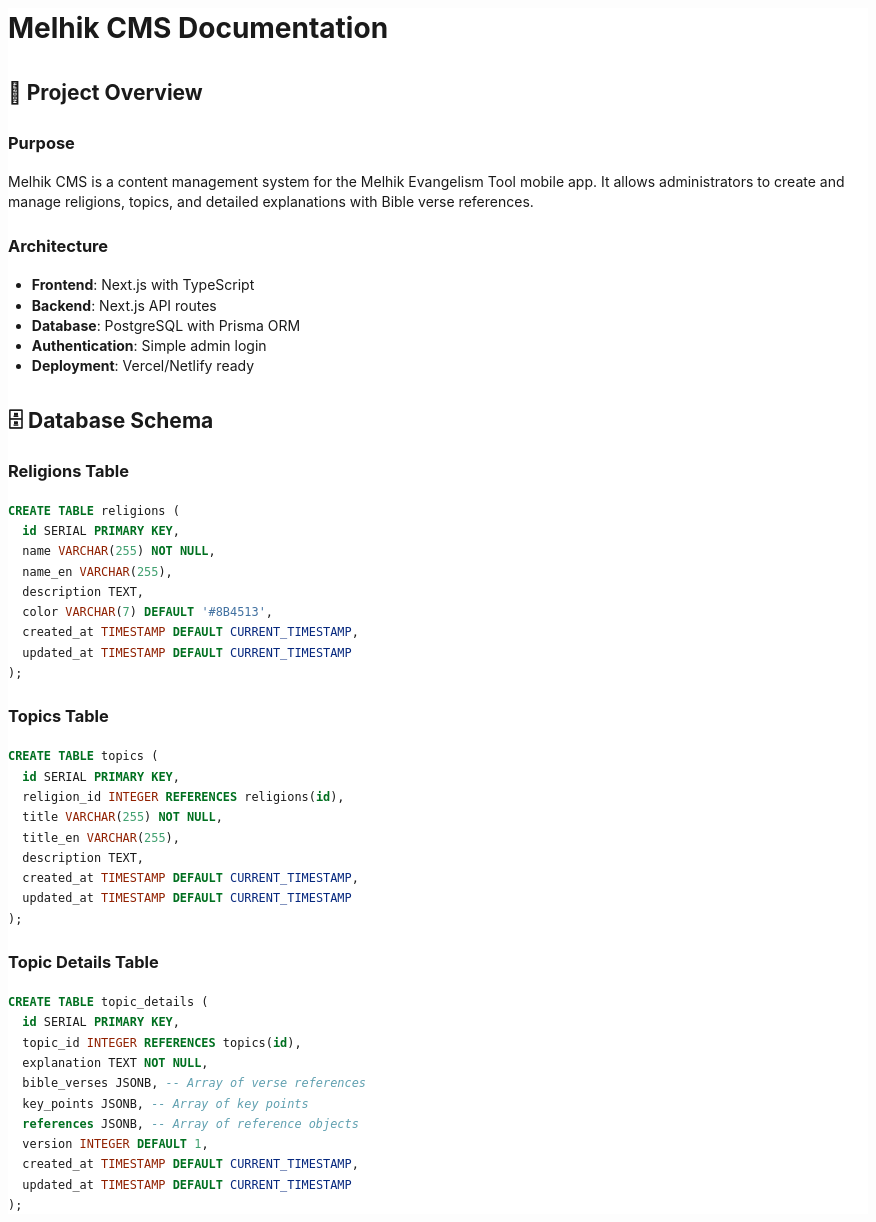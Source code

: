 # Melhik CMS Documentation

## 🎯 **Project Overview**

### **Purpose**
Melhik CMS is a content management system for the Melhik Evangelism Tool mobile app. It allows administrators to create and manage religions, topics, and detailed explanations with Bible verse references.

### **Architecture**
- **Frontend**: Next.js with TypeScript
- **Backend**: Next.js API routes
- **Database**: PostgreSQL with Prisma ORM
- **Authentication**: Simple admin login
- **Deployment**: Vercel/Netlify ready

## 🗄️ **Database Schema**

### **Religions Table**
```sql
CREATE TABLE religions (
  id SERIAL PRIMARY KEY,
  name VARCHAR(255) NOT NULL,
  name_en VARCHAR(255),
  description TEXT,
  color VARCHAR(7) DEFAULT '#8B4513',
  created_at TIMESTAMP DEFAULT CURRENT_TIMESTAMP,
  updated_at TIMESTAMP DEFAULT CURRENT_TIMESTAMP
);
```

### **Topics Table**
```sql
CREATE TABLE topics (
  id SERIAL PRIMARY KEY,
  religion_id INTEGER REFERENCES religions(id),
  title VARCHAR(255) NOT NULL,
  title_en VARCHAR(255),
  description TEXT,
  created_at TIMESTAMP DEFAULT CURRENT_TIMESTAMP,
  updated_at TIMESTAMP DEFAULT CURRENT_TIMESTAMP
);
```

### **Topic Details Table**
```sql
CREATE TABLE topic_details (
  id SERIAL PRIMARY KEY,
  topic_id INTEGER REFERENCES topics(id),
  explanation TEXT NOT NULL,
  bible_verses JSONB, -- Array of verse references
  key_points JSONB, -- Array of key points
  references JSONB, -- Array of reference objects
  version INTEGER DEFAULT 1,
  created_at TIMESTAMP DEFAULT CURRENT_TIMESTAMP,
  updated_at TIMESTAMP DEFAULT CURRENT_TIMESTAMP
);
```
